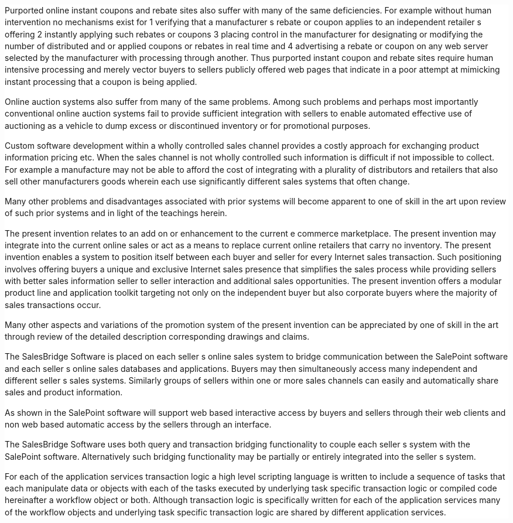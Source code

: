 Purported online instant coupons and rebate sites also suffer with many of the same deficiencies. For example without human intervention no mechanisms exist for 1 verifying that a manufacturer s rebate or coupon applies to an independent retailer s offering 2 instantly applying such rebates or coupons 3 placing control in the manufacturer for designating or modifying the number of distributed and or applied coupons or rebates in real time and 4 advertising a rebate or coupon on any web server selected by the manufacturer with processing through another. Thus purported instant coupon and rebate sites require human intensive processing and merely vector buyers to sellers publicly offered web pages that indicate in a poor attempt at mimicking instant processing that a coupon is being applied.

Online auction systems also suffer from many of the same problems. Among such problems and perhaps most importantly conventional online auction systems fail to provide sufficient integration with sellers to enable automated effective use of auctioning as a vehicle to dump excess or discontinued inventory or for promotional purposes.

Custom software development within a wholly controlled sales channel provides a costly approach for exchanging product information pricing etc. When the sales channel is not wholly controlled such information is difficult if not impossible to collect. For example a manufacture may not be able to afford the cost of integrating with a plurality of distributors and retailers that also sell other manufacturers goods wherein each use significantly different sales systems that often change.

Many other problems and disadvantages associated with prior systems will become apparent to one of skill in the art upon review of such prior systems and in light of the teachings herein.

The present invention relates to an add on or enhancement to the current e commerce marketplace. The present invention may integrate into the current online sales or act as a means to replace current online retailers that carry no inventory. The present invention enables a system to position itself between each buyer and seller for every Internet sales transaction. Such positioning involves offering buyers a unique and exclusive Internet sales presence that simplifies the sales process while providing sellers with better sales information seller to seller interaction and additional sales opportunities. The present invention offers a modular product line and application toolkit targeting not only on the independent buyer but also corporate buyers where the majority of sales transactions occur.

Many other aspects and variations of the promotion system of the present invention can be appreciated by one of skill in the art through review of the detailed description corresponding drawings and claims.

The SalesBridge Software is placed on each seller s online sales system to bridge communication between the SalePoint software and each seller s online sales databases and applications. Buyers may then simultaneously access many independent and different seller s sales systems. Similarly groups of sellers within one or more sales channels can easily and automatically share sales and product information.

As shown in the SalePoint software will support web based interactive access by buyers and sellers through their web clients and non web based automatic access by the sellers through an interface.

The SalesBridge Software uses both query and transaction bridging functionality to couple each seller s system with the SalePoint software. Alternatively such bridging functionality may be partially or entirely integrated into the seller s system.

For each of the application services transaction logic a high level scripting language is written to include a sequence of tasks that each manipulate data or objects with each of the tasks executed by underlying task specific transaction logic or compiled code hereinafter a workflow object or both. Although transaction logic is specifically written for each of the application services many of the workflow objects and underlying task specific transaction logic are shared by different application services.
